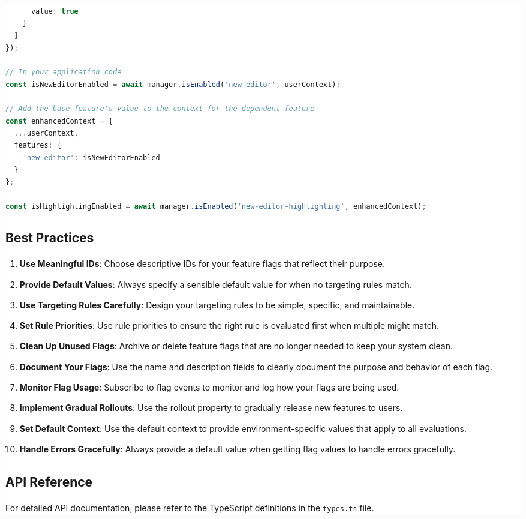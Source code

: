 ```typescript
      value: true
    }
  ]
});

// In your application code
const isNewEditorEnabled = await manager.isEnabled('new-editor', userContext);

// Add the base feature's value to the context for the dependent feature
const enhancedContext = {
  ...userContext,
  features: {
    'new-editor': isNewEditorEnabled
  }
};

const isHighlightingEnabled = await manager.isEnabled('new-editor-highlighting', enhancedContext);
```

## Best Practices

1. **Use Meaningful IDs**: Choose descriptive IDs for your feature flags that reflect their purpose.

2. **Provide Default Values**: Always specify a sensible default value for when no targeting rules match.

3. **Use Targeting Rules Carefully**: Design your targeting rules to be simple, specific, and maintainable.

4. **Set Rule Priorities**: Use rule priorities to ensure the right rule is evaluated first when multiple might match.

5. **Clean Up Unused Flags**: Archive or delete feature flags that are no longer needed to keep your system clean.

6. **Document Your Flags**: Use the name and description fields to clearly document the purpose and behavior of each flag.

7. **Monitor Flag Usage**: Subscribe to flag events to monitor and log how your flags are being used.

8. **Implement Gradual Rollouts**: Use the rollout property to gradually release new features to users.

9. **Set Default Context**: Use the default context to provide environment-specific values that apply to all evaluations.

10. **Handle Errors Gracefully**: Always provide a default value when getting flag values to handle errors gracefully.

## API Reference

For detailed API documentation, please refer to the TypeScript definitions in the `types.ts` file.
